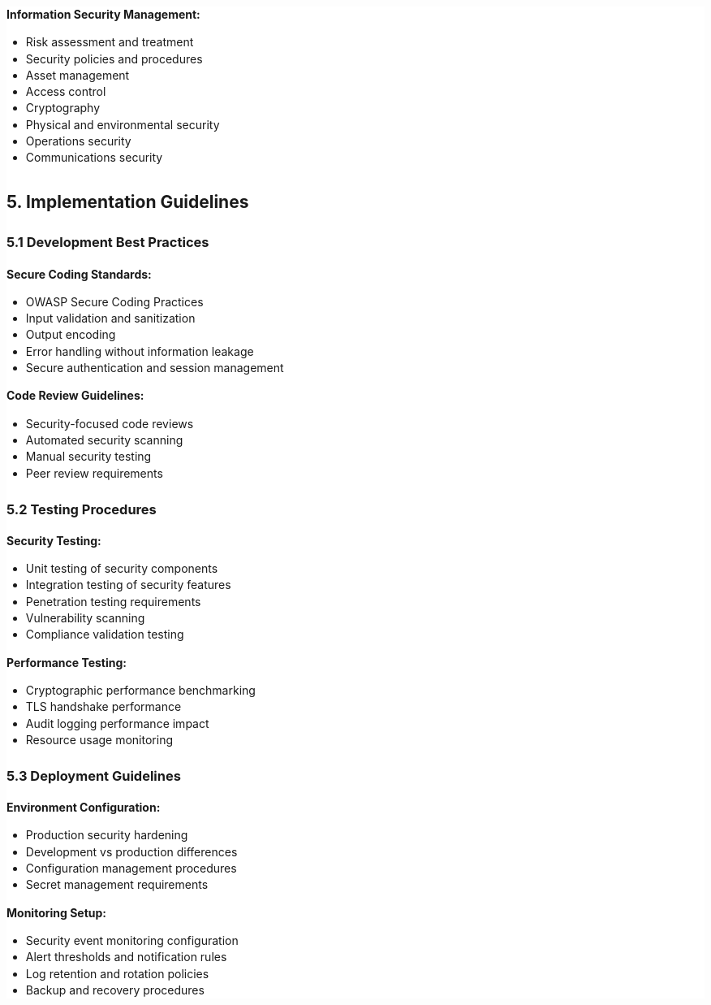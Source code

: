 **Information Security Management:**
- Risk assessment and treatment
- Security policies and procedures
- Asset management
- Access control
- Cryptography
- Physical and environmental security
- Operations security
- Communications security

## 5. Implementation Guidelines

### 5.1 Development Best Practices

**Secure Coding Standards:**
- OWASP Secure Coding Practices
- Input validation and sanitization
- Output encoding
- Error handling without information leakage
- Secure authentication and session management

**Code Review Guidelines:**
- Security-focused code reviews
- Automated security scanning
- Manual security testing
- Peer review requirements

### 5.2 Testing Procedures

**Security Testing:**
- Unit testing of security components
- Integration testing of security features
- Penetration testing requirements
- Vulnerability scanning
- Compliance validation testing

**Performance Testing:**
- Cryptographic performance benchmarking
- TLS handshake performance
- Audit logging performance impact
- Resource usage monitoring

### 5.3 Deployment Guidelines

**Environment Configuration:**
- Production security hardening
- Development vs production differences
- Configuration management procedures
- Secret management requirements

**Monitoring Setup:**
- Security event monitoring configuration
- Alert thresholds and notification rules
- Log retention and rotation policies
- Backup and recovery procedures
